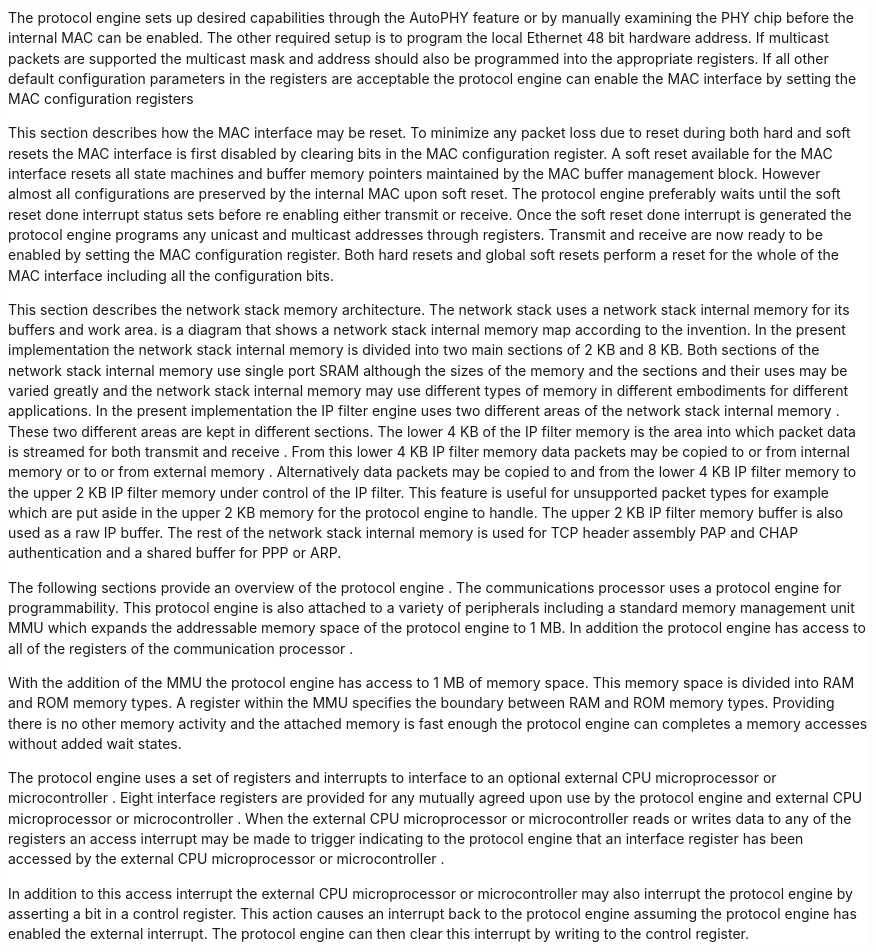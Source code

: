 The protocol engine sets up desired capabilities through the AutoPHY feature or by manually examining the PHY chip before the internal MAC can be enabled. The other required setup is to program the local Ethernet 48 bit hardware address. If multicast packets are supported the multicast mask and address should also be programmed into the appropriate registers. If all other default configuration parameters in the registers are acceptable the protocol engine can enable the MAC interface by setting the MAC configuration registers

This section describes how the MAC interface may be reset. To minimize any packet loss due to reset during both hard and soft resets the MAC interface is first disabled by clearing bits in the MAC configuration register. A soft reset available for the MAC interface resets all state machines and buffer memory pointers maintained by the MAC buffer management block. However almost all configurations are preserved by the internal MAC upon soft reset. The protocol engine preferably waits until the soft reset done interrupt status sets before re enabling either transmit or receive. Once the soft reset done interrupt is generated the protocol engine programs any unicast and multicast addresses through registers. Transmit and receive are now ready to be enabled by setting the MAC configuration register. Both hard resets and global soft resets perform a reset for the whole of the MAC interface including all the configuration bits.

This section describes the network stack memory architecture. The network stack uses a network stack internal memory for its buffers and work area. is a diagram that shows a network stack internal memory map according to the invention. In the present implementation the network stack internal memory is divided into two main sections of 2 KB and 8 KB. Both sections of the network stack internal memory use single port SRAM although the sizes of the memory and the sections and their uses may be varied greatly and the network stack internal memory may use different types of memory in different embodiments for different applications. In the present implementation the IP filter engine uses two different areas of the network stack internal memory . These two different areas are kept in different sections. The lower 4 KB of the IP filter memory is the area into which packet data is streamed for both transmit and receive . From this lower 4 KB IP filter memory data packets may be copied to or from internal memory or to or from external memory . Alternatively data packets may be copied to and from the lower 4 KB IP filter memory to the upper 2 KB IP filter memory under control of the IP filter. This feature is useful for unsupported packet types for example which are put aside in the upper 2 KB memory for the protocol engine to handle. The upper 2 KB IP filter memory buffer is also used as a raw IP buffer. The rest of the network stack internal memory is used for TCP header assembly PAP and CHAP authentication and a shared buffer for PPP or ARP.

The following sections provide an overview of the protocol engine . The communications processor uses a protocol engine for programmability. This protocol engine is also attached to a variety of peripherals including a standard memory management unit MMU which expands the addressable memory space of the protocol engine to 1 MB. In addition the protocol engine has access to all of the registers of the communication processor .

With the addition of the MMU the protocol engine has access to 1 MB of memory space. This memory space is divided into RAM and ROM memory types. A register within the MMU specifies the boundary between RAM and ROM memory types. Providing there is no other memory activity and the attached memory is fast enough the protocol engine can completes a memory accesses without added wait states.

The protocol engine uses a set of registers and interrupts to interface to an optional external CPU microprocessor or microcontroller . Eight interface registers are provided for any mutually agreed upon use by the protocol engine and external CPU microprocessor or microcontroller . When the external CPU microprocessor or microcontroller reads or writes data to any of the registers an access interrupt may be made to trigger indicating to the protocol engine that an interface register has been accessed by the external CPU microprocessor or microcontroller .

In addition to this access interrupt the external CPU microprocessor or microcontroller may also interrupt the protocol engine by asserting a bit in a control register. This action causes an interrupt back to the protocol engine assuming the protocol engine has enabled the external interrupt. The protocol engine can then clear this interrupt by writing to the control register.
